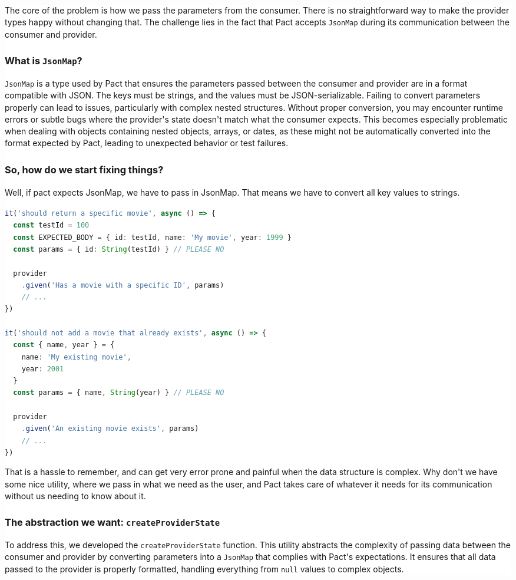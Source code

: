 The core of the problem is how we pass the parameters from the consumer. There is no straightforward way to make the provider types happy without changing that. The challenge lies in the fact that Pact accepts `JsonMap` during its communication between the consumer and provider.

### What is `JsonMap`?

`JsonMap` is a type used by Pact that ensures the parameters passed between the consumer and provider are in a format compatible with JSON. The keys must be strings, and the values must be JSON-serializable. Failing to convert parameters properly can lead to issues, particularly with complex nested structures. Without proper conversion, you may encounter runtime errors or subtle bugs where the provider's state doesn't match what the consumer expects. This becomes especially problematic when dealing with objects containing nested objects, arrays, or dates, as these might not be automatically converted into the format expected by Pact, leading to unexpected behavior or test failures.

### So, how do we start fixing things?

Well, if pact expects JsonMap, we have to pass in JsonMap. That means we have to convert all key values to strings.

```ts
it('should return a specific movie', async () => {
  const testId = 100
  const EXPECTED_BODY = { id: testId, name: 'My movie', year: 1999 }
  const params = { id: String(testId) } // PLEASE NO

  provider
    .given('Has a movie with a specific ID', params)
    // ...
})

it('should not add a movie that already exists', async () => {
  const { name, year } = {
    name: 'My existing movie',
    year: 2001
  }
  const params = { name, String(year) } // PLEASE NO

  provider
    .given('An existing movie exists', params)
    // ...
})
```

That is a hassle to remember, and can get very error prone and painful when the data structure is complex. Why don't we have some nice utility, where we pass in what we need as the user, and Pact takes care of whatever it needs for its communication without us needing to know about it.

### The abstraction we want: `createProviderState`

To address this, we developed the `createProviderState` function. This utility abstracts the complexity of passing data between the consumer and provider by converting parameters into a `JsonMap` that complies with Pact's expectations. It ensures that all data passed to the provider is properly formatted, handling everything from `null` values to complex objects.
